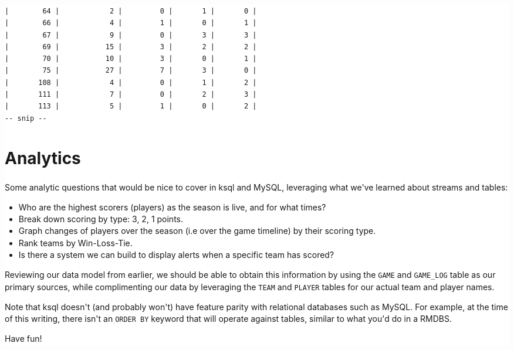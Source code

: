 ```
|        64 |            2 |         0 |       1 |       0 |
|        66 |            4 |         1 |       0 |       1 |
|        67 |            9 |         0 |       3 |       3 |
|        69 |           15 |         3 |       2 |       2 |
|        70 |           10 |         3 |       0 |       1 |
|        75 |           27 |         7 |       3 |       0 |
|       108 |            4 |         0 |       1 |       2 |
|       111 |            7 |         0 |       2 |       3 |
|       113 |            5 |         1 |       0 |       2 |
-- snip --
```

# Analytics

Some analytic questions that would be nice to cover in ksql and MySQL, leveraging what we've learned about streams and tables:

- Who are the highest scorers (players) as the season is live, and for what times?
- Break down scoring by type: 3, 2, 1 points.
- Graph changes of players over the season (i.e over the game timeline) by their scoring type.
- Rank teams by Win-Loss-Tie.
- Is there a system we can build to display alerts when a specific team has scored?

Reviewing our data model from earlier, we should be able to obtain this information by using the `GAME` and `GAME_LOG` table as our primary sources, while complimenting our data by leveraging the `TEAM` and `PLAYER` tables for our actual team and player names.

Note that ksql doesn't (and probably won't) have feature parity with relational databases such as MySQL. For example, at the time of this writing, there isn't an `ORDER BY` keyword that will operate against tables, similar to what you'd do in a RMDBS.

Have fun!